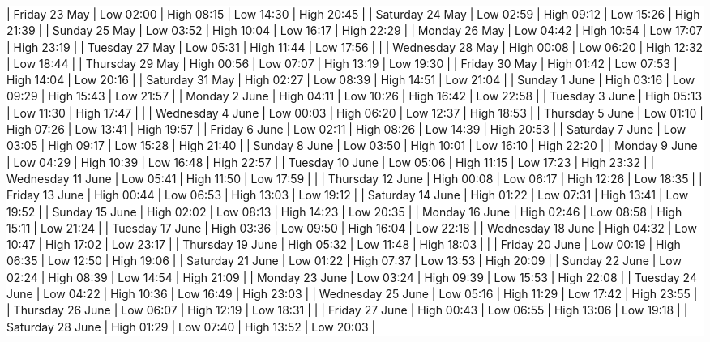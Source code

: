 | Friday 23 May | Low 02:00 | High 08:15 | Low 14:30 | High 20:45 | 
| Saturday 24 May | Low 02:59 | High 09:12 | Low 15:26 | High 21:39 | 
| Sunday 25 May | Low 03:52 | High 10:04 | Low 16:17 | High 22:29 | 
| Monday 26 May | Low 04:42 | High 10:54 | Low 17:07 | High 23:19 | 
| Tuesday 27 May | Low 05:31 | High 11:44 | Low 17:56 |  | 
| Wednesday 28 May | High 00:08 | Low 06:20 | High 12:32 | Low 18:44 | 
| Thursday 29 May | High 00:56 | Low 07:07 | High 13:19 | Low 19:30 | 
| Friday 30 May | High 01:42 | Low 07:53 | High 14:04 | Low 20:16 | 
| Saturday 31 May | High 02:27 | Low 08:39 | High 14:51 | Low 21:04 | 
| Sunday 1 June | High 03:16 | Low 09:29 | High 15:43 | Low 21:57 | 
| Monday 2 June | High 04:11 | Low 10:26 | High 16:42 | Low 22:58 | 
| Tuesday 3 June | High 05:13 | Low 11:30 | High 17:47 |  | 
| Wednesday 4 June | Low 00:03 | High 06:20 | Low 12:37 | High 18:53 | 
| Thursday 5 June | Low 01:10 | High 07:26 | Low 13:41 | High 19:57 | 
| Friday 6 June | Low 02:11 | High 08:26 | Low 14:39 | High 20:53 | 
| Saturday 7 June | Low 03:05 | High 09:17 | Low 15:28 | High 21:40 | 
| Sunday 8 June | Low 03:50 | High 10:01 | Low 16:10 | High 22:20 | 
| Monday 9 June | Low 04:29 | High 10:39 | Low 16:48 | High 22:57 | 
| Tuesday 10 June | Low 05:06 | High 11:15 | Low 17:23 | High 23:32 | 
| Wednesday 11 June | Low 05:41 | High 11:50 | Low 17:59 |  | 
| Thursday 12 June | High 00:08 | Low 06:17 | High 12:26 | Low 18:35 | 
| Friday 13 June | High 00:44 | Low 06:53 | High 13:03 | Low 19:12 | 
| Saturday 14 June | High 01:22 | Low 07:31 | High 13:41 | Low 19:52 | 
| Sunday 15 June | High 02:02 | Low 08:13 | High 14:23 | Low 20:35 | 
| Monday 16 June | High 02:46 | Low 08:58 | High 15:11 | Low 21:24 | 
| Tuesday 17 June | High 03:36 | Low 09:50 | High 16:04 | Low 22:18 | 
| Wednesday 18 June | High 04:32 | Low 10:47 | High 17:02 | Low 23:17 | 
| Thursday 19 June | High 05:32 | Low 11:48 | High 18:03 |  | 
| Friday 20 June | Low 00:19 | High 06:35 | Low 12:50 | High 19:06 | 
| Saturday 21 June | Low 01:22 | High 07:37 | Low 13:53 | High 20:09 | 
| Sunday 22 June | Low 02:24 | High 08:39 | Low 14:54 | High 21:09 | 
| Monday 23 June | Low 03:24 | High 09:39 | Low 15:53 | High 22:08 | 
| Tuesday 24 June | Low 04:22 | High 10:36 | Low 16:49 | High 23:03 | 
| Wednesday 25 June | Low 05:16 | High 11:29 | Low 17:42 | High 23:55 | 
| Thursday 26 June | Low 06:07 | High 12:19 | Low 18:31 |  | 
| Friday 27 June | High 00:43 | Low 06:55 | High 13:06 | Low 19:18 | 
| Saturday 28 June | High 01:29 | Low 07:40 | High 13:52 | Low 20:03 | 